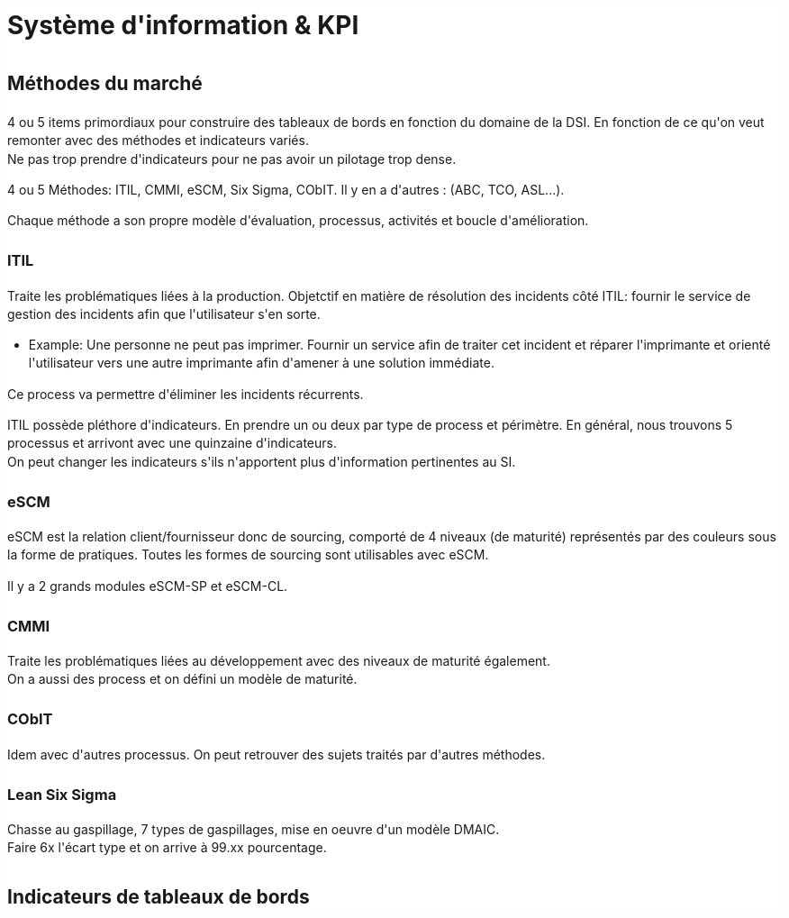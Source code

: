 
# Système d'information & KPI

## Méthodes du marché

4 ou 5 items primordiaux pour construire des tableaux de bords en fonction du domaine de la DSI. En fonction de ce qu'on veut remonter avec des méthodes et indicateurs variés.  
Ne pas trop prendre d'indicateurs pour ne pas avoir un pilotage trop dense.  

4 ou 5 Méthodes: ITIL, CMMI, eSCM, Six Sigma, CObIT. Il y en a d'autres : (ABC, TCO, ASL...).   

Chaque méthode a son propre modèle d'évaluation, processus, activités et boucle d'amélioration.  

### ITIL 

Traite les problématiques liées à la production. 
Objetctif en matière de résolution des incidents côté ITIL: fournir le service de gestion des incidents afin que l'utilisateur s'en sorte.  
  - Example: Une personne ne peut pas imprimer. Fournir un service afin de traiter cet incident et réparer l'imprimante et orienté l'utilisateur vers une autre imprimante afin d'amener à une solution immédiate.  

Ce process va permettre d'éliminer les incidents récurrents. 

ITIL possède pléthore d'indicateurs. En prendre un ou deux par type de process et périmètre. En général, nous trouvons 5 processus et arrivont avec une quinzaine d'indicateurs.  
On peut changer les indicateurs s'ils n'apportent plus d'information pertinentes au SI.  

### eSCM

eSCM est la relation client/fournisseur donc de sourcing, comporté de 4 niveaux (de maturité) représentés par des couleurs sous la forme de pratiques. Toutes les formes de sourcing sont utilisables avec eSCM.   

Il y a 2 grands modules eSCM-SP et eSCM-CL. 

### CMMI

Traite les problématiques liées au développement avec des niveaux de maturité également.  
On a aussi des process et on défini un modèle de maturité. 

### CObIT

Idem avec d'autres processus. On peut retrouver des sujets traités par d'autres méthodes.

### Lean Six Sigma

Chasse au gaspillage, 7 types de gaspillages, mise en oeuvre d'un modèle DMAIC.  
Faire 6x l'écart type et on arrive à 99.xx pourcentage.  


## Indicateurs de tableaux de bords
